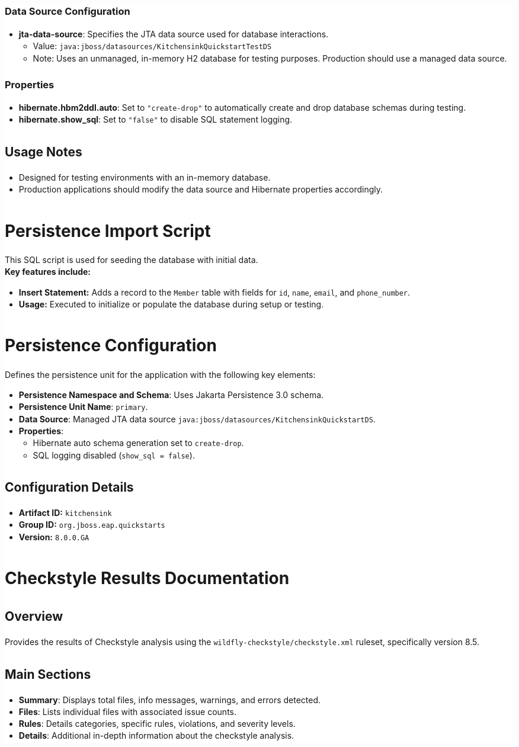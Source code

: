 ### Data Source Configuration
- **jta-data-source**: Specifies the JTA data source used for database interactions.
  - Value: `java:jboss/datasources/KitchensinkQuickstartTestDS`
  - Note: Uses an unmanaged, in-memory H2 database for testing purposes. Production should use a managed data source.

### Properties
- **hibernate.hbm2ddl.auto**: Set to `"create-drop"` to automatically create and drop database schemas during testing.
- **hibernate.show_sql**: Set to `"false"` to disable SQL statement logging.

## Usage Notes
- Designed for testing environments with an in-memory database.
- Production applications should modify the data source and Hibernate properties accordingly.

# Persistence Import Script

This SQL script is used for seeding the database with initial data.  
**Key features include:**  
- **Insert Statement:** Adds a record to the `Member` table with fields for `id`, `name`, `email`, and `phone_number`.  
- **Usage:** Executed to initialize or populate the database during setup or testing.

# Persistence Configuration

Defines the persistence unit for the application with the following key elements:

- **Persistence Namespace and Schema**: Uses Jakarta Persistence 3.0 schema.
- **Persistence Unit Name**: `primary`.
- **Data Source**: Managed JTA data source `java:jboss/datasources/KitchensinkQuickstartDS`.
- **Properties**:
  - Hibernate auto schema generation set to `create-drop`.
  - SQL logging disabled (`show_sql = false`).

## Configuration Details

- **Artifact ID:** `kitchensink`
- **Group ID:** `org.jboss.eap.quickstarts`
- **Version:** `8.0.0.GA`

# Checkstyle Results Documentation

## Overview
Provides the results of Checkstyle analysis using the `wildfly-checkstyle/checkstyle.xml` ruleset, specifically version 8.5.

## Main Sections
- **Summary**: Displays total files, info messages, warnings, and errors detected.
- **Files**: Lists individual files with associated issue counts.
- **Rules**: Details categories, specific rules, violations, and severity levels.
- **Details**: Additional in-depth information about the checkstyle analysis.
